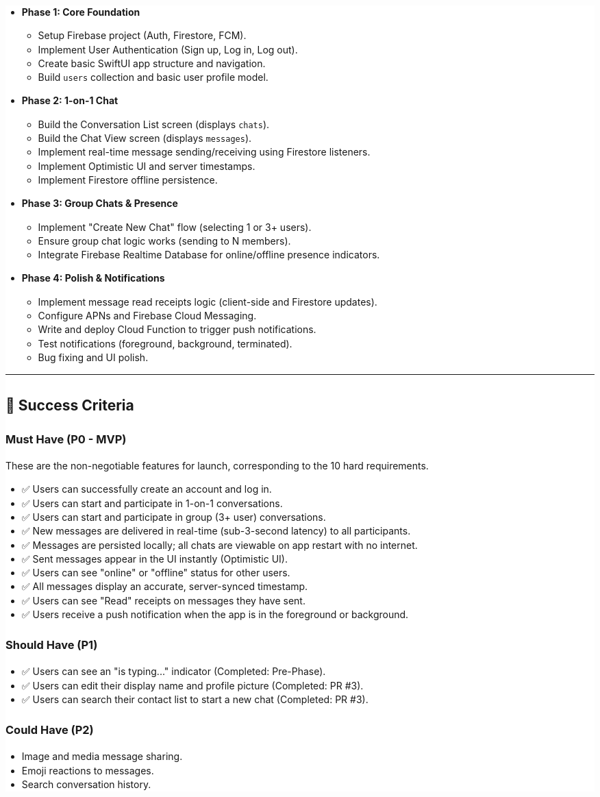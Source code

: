 * **Phase 1: Core Foundation**
    * Setup Firebase project (Auth, Firestore, FCM).
    * Implement User Authentication (Sign up, Log in, Log out).
    * Create basic SwiftUI app structure and navigation.
    * Build `users` collection and basic user profile model.

* **Phase 2: 1-on-1 Chat**
    * Build the Conversation List screen (displays `chats`).
    * Build the Chat View screen (displays `messages`).
    * Implement real-time message sending/receiving using Firestore listeners.
    * Implement Optimistic UI and server timestamps.
    * Implement Firestore offline persistence.

* **Phase 3: Group Chats & Presence**
    * Implement "Create New Chat" flow (selecting 1 or 3+ users).
    * Ensure group chat logic works (sending to N members).
    * Integrate Firebase Realtime Database for online/offline presence indicators.

* **Phase 4: Polish & Notifications**
    * Implement message read receipts logic (client-side and Firestore updates).
    * Configure APNs and Firebase Cloud Messaging.
    * Write and deploy Cloud Function to trigger push notifications.
    * Test notifications (foreground, background, terminated).
    * Bug fixing and UI polish.

---

## 🎯 Success Criteria

### Must Have (P0 - MVP)

These are the non-negotiable features for launch, corresponding to the 10 hard requirements.

* ✅ Users can successfully create an account and log in.
* ✅ Users can start and participate in 1-on-1 conversations.
* ✅ Users can start and participate in group (3+ user) conversations.
* ✅ New messages are delivered in real-time (sub-3-second latency) to all participants.
* ✅ Messages are persisted locally; all chats are viewable on app restart with no internet.
* ✅ Sent messages appear in the UI instantly (Optimistic UI).
* ✅ Users can see "online" or "offline" status for other users.
* ✅ All messages display an accurate, server-synced timestamp.
* ✅ Users can see "Read" receipts on messages they have sent.
* ✅ Users receive a push notification when the app is in the foreground or background.

### Should Have (P1)

* ✅ Users can see an "is typing..." indicator (Completed: Pre-Phase).
* ✅ Users can edit their display name and profile picture (Completed: PR #3).
* ✅ Users can search their contact list to start a new chat (Completed: PR #3).

### Could Have (P2)

* Image and media message sharing.
* Emoji reactions to messages.
* Search conversation history.